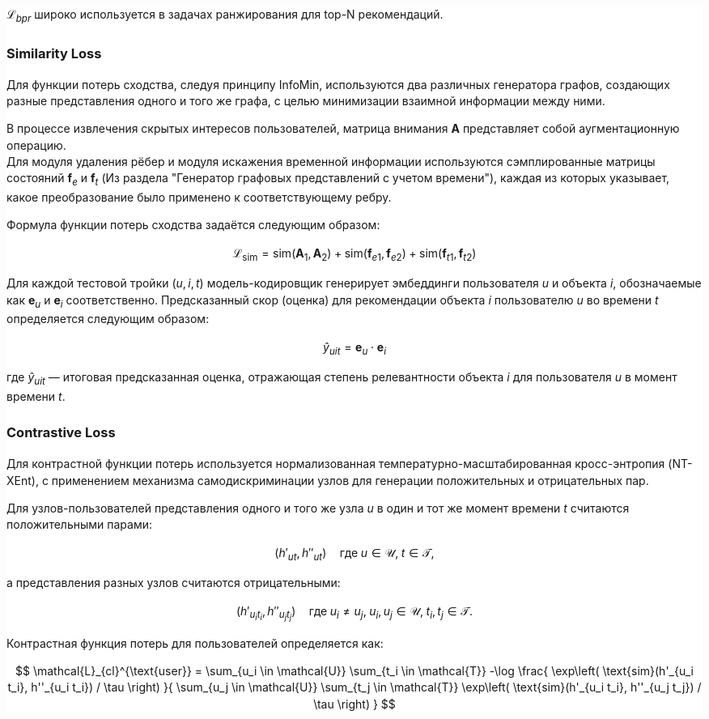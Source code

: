 $\mathcal{L}_{bpr}$ широко используется в задачах ранжирования для top-N рекомендаций.

### Similarity Loss

Для функции потерь сходства, следуя принципу InfoMin, используются два различных генератора графов, создающих разные представления одного и того же графа, с целью минимизации взаимной информации между ними.

В процессе извлечения скрытых интересов пользователей, матрица внимания $\mathbf{A}$ представляет собой аугментационную операцию.  
Для модуля удаления рёбер и модуля искажения временной информации используются сэмплированные матрицы состояний $\mathbf{f}_e$ и $\mathbf{f}_t$ (Из раздела "Генератор графовых представлений с учетом времени"), каждая из которых указывает, какое преобразование было применено к соответствующему ребру.

Формула функции потерь сходства задаётся следующим образом:

$$
\mathcal{L}_{\text{sim}} = \text{sim}(\mathbf{A}_1, \mathbf{A}_2) + \text{sim}(\mathbf{f}_{e1}, \mathbf{f}_{e2}) + \text{sim}(\mathbf{f}_{t1}, \mathbf{f}_{t2})
$$

Для каждой тестовой тройки $(u, i, t)$ модель-кодировщик генерирует эмбеддинги пользователя $u$ и объекта $i$, обозначаемые как $\mathbf{e}_u$ и $\mathbf{e}_i$ соответственно. Предсказанный скор (оценка) для рекомендации объекта $i$ пользователю $u$ во времени $t$ определяется следующим образом:

$$
\hat{y}_{uit} = \mathbf{e}_u \cdot \mathbf{e}_i
$$

где $\hat{y}_{uit}$ — итоговая предсказанная оценка, отражающая степень релевантности объекта $i$ для пользователя $u$ в момент времени $t$.


### Contrastive Loss

Для контрастной функции потерь используется нормализованная температурно-масштабированная кросс-энтропия (NT-XEnt), с применением механизма самодискриминации узлов для генерации положительных и отрицательных пар.

Для узлов-пользователей представления одного и того же узла $u$ в один и тот же момент времени $t$ считаются положительными парами:

$$
(h'_{ut}, h''_{ut}) \quad \text{где} \; u \in \mathcal{U},\; t \in \mathcal{T},
$$

а представления разных узлов считаются отрицательными:

$$
(h'_{u_i t_i}, h''_{u_j t_j}) \quad \text{где} \; u_i \neq u_j,\; u_i, u_j \in \mathcal{U},\; t_i, t_j \in \mathcal{T}.
$$

Контрастная функция потерь для пользователей определяется как:

$$
\mathcal{L}_{cl}^{\text{user}} = 
\sum_{u_i \in \mathcal{U}} \sum_{t_i \in \mathcal{T}} 
-\log \frac{
\exp\left( \text{sim}(h'_{u_i t_i}, h''_{u_i t_i}) / \tau \right)
}{
\sum_{u_j \in \mathcal{U}} \sum_{t_j \in \mathcal{T}} 
\exp\left( \text{sim}(h'_{u_i t_i}, h''_{u_j t_j}) / \tau \right)
}
$$
